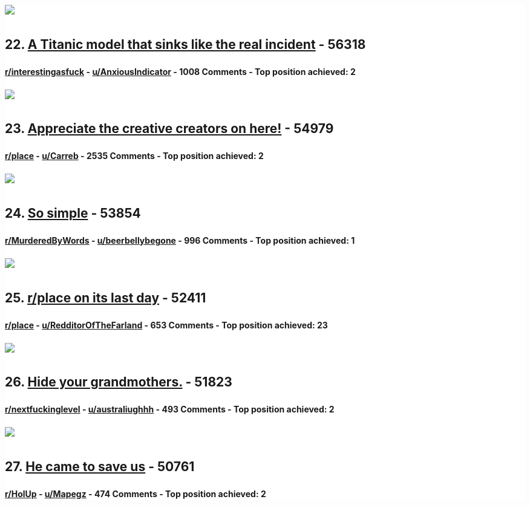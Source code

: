 <a href="https://theintercept.com/2022/04/04/amazon-union-living-wage-restrooms-chat-app/"><img src="https://b.thumbs.redditmedia.com/OtJNd1mTG0mZyiHQmSahexnm_KMYy7Oy4VYaNR8r19w.jpg"></img></a>

## 22. [A Titanic model that sinks like the real incident](http://reddit.com/r/interestingasfuck/comments/tvs2qb/a_titanic_model_that_sinks_like_the_real_incident/) - 56318
#### [r/interestingasfuck](http://reddit.com/r/interestingasfuck) - [u/AnxiousIndicator](http://reddit.com/u/AnxiousIndicator) - 1008 Comments - Top position achieved: 2

<a href="https://v.redd.it/jk690aoejfr81"><img src="https://b.thumbs.redditmedia.com/qpVsvaztBmb9KHwx8h31aDRRMt9zKGfSOiEQ_RQTiWs.jpg"></img></a>

## 23. [Appreciate the creative creators on here!](http://reddit.com/r/place/comments/tw1w61/appreciate_the_creative_creators_on_here/) - 54979
#### [r/place](http://reddit.com/r/place) - [u/Carreb](http://reddit.com/u/Carreb) - 2535 Comments - Top position achieved: 2

<a href="https://i.redd.it/2x492clhjir81.png"><img src="https://b.thumbs.redditmedia.com/vd4oAHBZDiIfh5ksChM6aUBKhitbelzEyQ92sVipfAE.jpg"></img></a>

## 24. [So simple](http://reddit.com/r/MurderedByWords/comments/tw1l9s/so_simple/) - 53854
#### [r/MurderedByWords](http://reddit.com/r/MurderedByWords) - [u/beerbellybegone](http://reddit.com/u/beerbellybegone) - 996 Comments - Top position achieved: 1

<a href="https://i.redd.it/8kw7pknxgir81.png"><img src="https://b.thumbs.redditmedia.com/U5-h8kpRWM6YIp9mJsxwQat5JM1XQZ43DSo78BMfOQY.jpg"></img></a>

## 25. [r/place on its last day](http://reddit.com/r/place/comments/twfqjc/rplace_on_its_last_day/) - 52411
#### [r/place](http://reddit.com/r/place) - [u/RedditorOfTheFarland](http://reddit.com/u/RedditorOfTheFarland) - 653 Comments - Top position achieved: 23

<a href="https://i.redd.it/e0iznmr7elr81.jpg"><img src="https://b.thumbs.redditmedia.com/w0ItVrH9mZxZBbK8hi15af23m5RWplKQldGrbL-wz3g.jpg"></img></a>

## 26. [Hide your grandmothers.](http://reddit.com/r/nextfuckinglevel/comments/tvtut7/hide_your_grandmothers/) - 51823
#### [r/nextfuckinglevel](http://reddit.com/r/nextfuckinglevel) - [u/australiughhh](http://reddit.com/u/australiughhh) - 493 Comments - Top position achieved: 2

<a href="https://v.redd.it/3s8u2esn2gr81"><img src="https://b.thumbs.redditmedia.com/6DMyKLdFESeS2_v4Awx4EETVLAZc3uLDyWqJ8eDEqNM.jpg"></img></a>

## 27. [He came to save us](http://reddit.com/r/HolUp/comments/tvx6nq/he_came_to_save_us/) - 50761
#### [r/HolUp](http://reddit.com/r/HolUp) - [u/Mapegz](http://reddit.com/u/Mapegz) - 474 Comments - Top position achieved: 2
